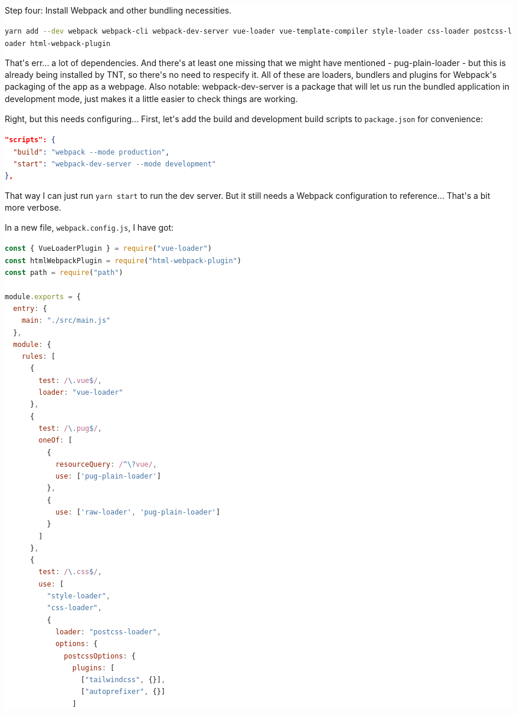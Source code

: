 Step four: Install Webpack and other bundling necessities.

```sh
yarn add --dev webpack webpack-cli webpack-dev-server vue-loader vue-template-compiler style-loader css-loader postcss-loader html-webpack-plugin
```

That's err... a lot of dependencies. And there's at least one missing that we might have mentioned - pug-plain-loader - but this is already being installed by TNT, so there's no need to respecify it. All of these are loaders, bundlers and plugins for Webpack's packaging of the app as a webpage. Also notable: webpack-dev-server is a package that will let us run the bundled application in development mode, just makes it a little easier to check things are working.

Right, but this needs configuring... First, let's add the build and development build scripts to `package.json` for convenience:

```json
"scripts": {
  "build": "webpack --mode production",
  "start": "webpack-dev-server --mode development"
},
```

That way I can just run `yarn start` to run the dev server. But it still needs a Webpack configuration to reference... That's a bit more verbose.

In a new file, `webpack.config.js`, I have got:

```js
const { VueLoaderPlugin } = require("vue-loader")
const htmlWebpackPlugin = require("html-webpack-plugin")
const path = require("path")

module.exports = {
  entry: {
    main: "./src/main.js"
  },
  module: {
    rules: [
      {
        test: /\.vue$/,
        loader: "vue-loader"
      },
      {
        test: /\.pug$/,
        oneOf: [
          {
            resourceQuery: /^\?vue/,
            use: ['pug-plain-loader']
          },
          {
            use: ['raw-loader', 'pug-plain-loader']
          }
        ]
      },
      {
        test: /\.css$/,
        use: [
          "style-loader",
          "css-loader",
          {
            loader: "postcss-loader",
            options: {
              postcssOptions: {
                plugins: [
                  ["tailwindcss", {}],
                  ["autoprefixer", {}]
                ]
```